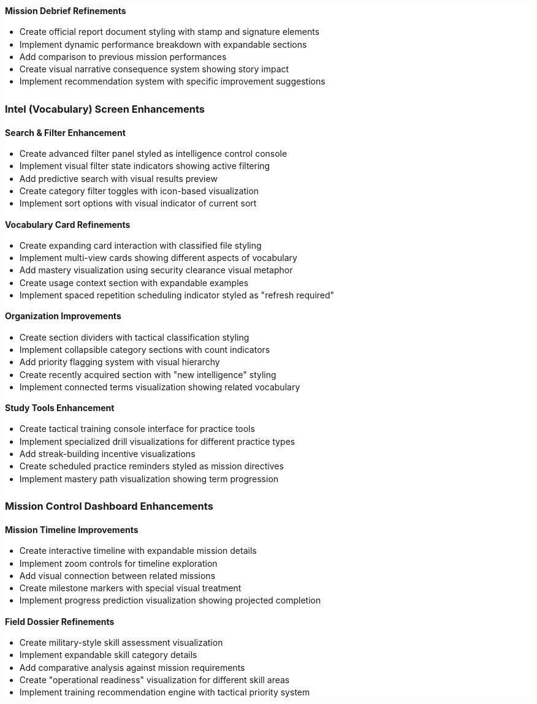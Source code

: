 **Mission Debrief Refinements**

- Create official report document styling with stamp and signature elements
- Implement dynamic performance breakdown with expandable sections
- Add comparison to previous mission performances
- Create visual narrative consequence system showing story impact
- Implement recommendation system with specific improvement suggestions

### Intel (Vocabulary) Screen Enhancements

**Search & Filter Enhancement**

- Create advanced filter panel styled as intelligence control console
- Implement visual filter state indicators showing active filtering
- Add predictive search with visual results preview
- Create category filter toggles with icon-based visualization
- Implement sort options with visual indicator of current sort

**Vocabulary Card Refinements**

- Create expanding card interaction with classified file styling
- Implement multi-view cards showing different aspects of vocabulary
- Add mastery visualization using security clearance visual metaphor
- Create usage context section with expandable examples
- Implement spaced repetition scheduling indicator styled as "refresh required"

**Organization Improvements**

- Create section dividers with tactical classification styling
- Implement collapsible category sections with count indicators
- Add priority flagging system with visual hierarchy
- Create recently acquired section with "new intelligence" styling
- Implement connected terms visualization showing related vocabulary

**Study Tools Enhancement**

- Create tactical training console interface for practice tools
- Implement specialized drill visualizations for different practice types
- Add streak-building incentive visualizations
- Create scheduled practice reminders styled as mission directives
- Implement mastery path visualization showing term progression

### Mission Control Dashboard Enhancements

**Mission Timeline Improvements**

- Create interactive timeline with expandable mission details
- Implement zoom controls for timeline exploration
- Add visual connection between related missions
- Create milestone markers with special visual treatment
- Implement progress prediction visualization showing projected completion

**Field Dossier Refinements**

- Create military-style skill assessment visualization
- Implement expandable skill category details
- Add comparative analysis against mission requirements
- Create "operational readiness" visualization for different skill areas
- Implement training recommendation engine with tactical priority system
